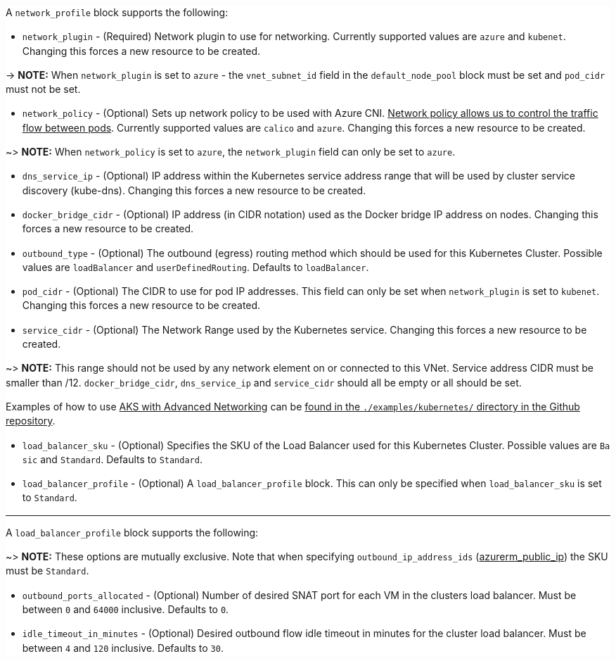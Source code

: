 
A `network_profile` block supports the following:

* `network_plugin` - (Required) Network plugin to use for networking. Currently supported values are `azure` and `kubenet`. Changing this forces a new resource to be created.

-> **NOTE:** When `network_plugin` is set to `azure` - the `vnet_subnet_id` field in the `default_node_pool` block must be set and `pod_cidr` must not be set.

* `network_policy` - (Optional) Sets up network policy to be used with Azure CNI. [Network policy allows us to control the traffic flow between pods](https://docs.microsoft.com/en-us/azure/aks/use-network-policies). Currently supported values are `calico` and `azure`. Changing this forces a new resource to be created.

~> **NOTE:** When `network_policy` is set to `azure`, the `network_plugin` field can only be set to `azure`.

* `dns_service_ip` - (Optional) IP address within the Kubernetes service address range that will be used by cluster service discovery (kube-dns). Changing this forces a new resource to be created.

* `docker_bridge_cidr` - (Optional) IP address (in CIDR notation) used as the Docker bridge IP address on nodes. Changing this forces a new resource to be created.

* `outbound_type` - (Optional) The outbound (egress) routing method which should be used for this Kubernetes Cluster. Possible values are `loadBalancer` and `userDefinedRouting`. Defaults to `loadBalancer`.

* `pod_cidr` - (Optional) The CIDR to use for pod IP addresses. This field can only be set when `network_plugin` is set to `kubenet`. Changing this forces a new resource to be created.

* `service_cidr` - (Optional) The Network Range used by the Kubernetes service. Changing this forces a new resource to be created.

~> **NOTE:** This range should not be used by any network element on or connected to this VNet. Service address CIDR must be smaller than /12. `docker_bridge_cidr`, `dns_service_ip` and `service_cidr` should all be empty or all should be set.

Examples of how to use [AKS with Advanced Networking](https://docs.microsoft.com/en-us/azure/aks/networking-overview#advanced-networking) can be [found in the `./examples/kubernetes/` directory in the Github repository](https://github.com/terraform-providers/terraform-provider-azurerm/tree/master/examples/kubernetes).

* `load_balancer_sku` - (Optional) Specifies the SKU of the Load Balancer used for this Kubernetes Cluster. Possible values are `Basic` and `Standard`. Defaults to `Standard`.

* `load_balancer_profile` - (Optional) A `load_balancer_profile` block. This can only be specified when `load_balancer_sku` is set to `Standard`.

---

A `load_balancer_profile` block supports the following:

~> **NOTE:** These options are mutually exclusive. Note that when specifying `outbound_ip_address_ids` ([azurerm_public_ip](/docs/providers/azurerm/r/public_ip.html)) the SKU must be `Standard`.

* `outbound_ports_allocated` - (Optional) Number of desired SNAT port for each VM in the clusters load balancer. Must be between `0` and `64000` inclusive. Defaults to `0`.

* `idle_timeout_in_minutes` - (Optional) Desired outbound flow idle timeout in minutes for the cluster load balancer. Must be between `4` and `120` inclusive. Defaults to `30`.
